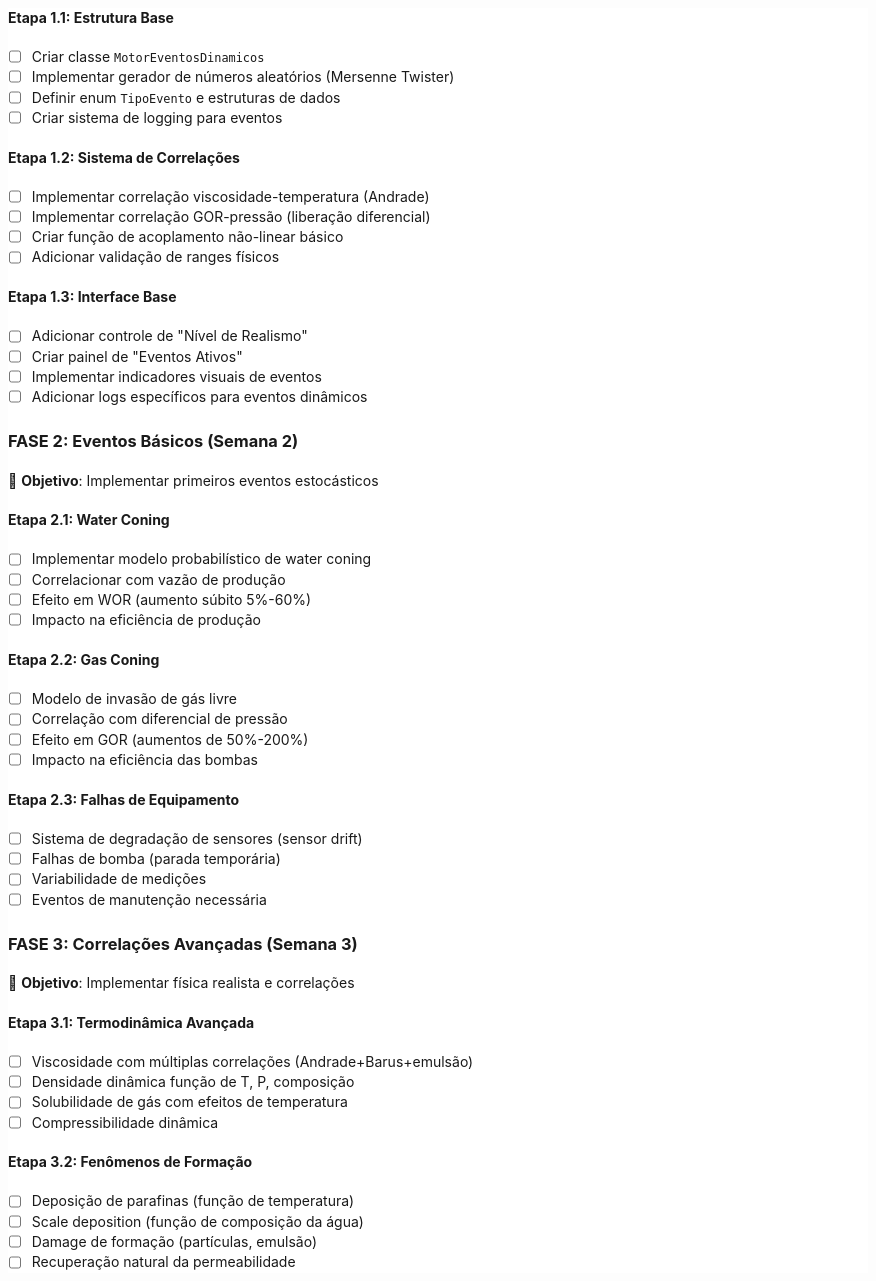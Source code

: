 #### **Etapa 1.1: Estrutura Base**
- [ ] Criar classe `MotorEventosDinamicos`
- [ ] Implementar gerador de números aleatórios (Mersenne Twister)  
- [ ] Definir enum `TipoEvento` e estruturas de dados
- [ ] Criar sistema de logging para eventos

#### **Etapa 1.2: Sistema de Correlações**
- [ ] Implementar correlação viscosidade-temperatura (Andrade)
- [ ] Implementar correlação GOR-pressão (liberação diferencial)
- [ ] Criar função de acoplamento não-linear básico
- [ ] Adicionar validação de ranges físicos

#### **Etapa 1.3: Interface Base**
- [ ] Adicionar controle de "Nível de Realismo"
- [ ] Criar painel de "Eventos Ativos"
- [ ] Implementar indicadores visuais de eventos
- [ ] Adicionar logs específicos para eventos dinâmicos

### **FASE 2: Eventos Básicos (Semana 2)**
🎯 **Objetivo**: Implementar primeiros eventos estocásticos

#### **Etapa 2.1: Water Coning**
- [ ] Implementar modelo probabilístico de water coning
- [ ] Correlacionar com vazão de produção
- [ ] Efeito em WOR (aumento súbito 5%-60%)
- [ ] Impacto na eficiência de produção

#### **Etapa 2.2: Gas Coning**
- [ ] Modelo de invasão de gás livre
- [ ] Correlação com diferencial de pressão
- [ ] Efeito em GOR (aumentos de 50%-200%)
- [ ] Impacto na eficiência das bombas

#### **Etapa 2.3: Falhas de Equipamento**
- [ ] Sistema de degradação de sensores (sensor drift)
- [ ] Falhas de bomba (parada temporária)
- [ ] Variabilidade de medições
- [ ] Eventos de manutenção necessária

### **FASE 3: Correlações Avançadas (Semana 3)**
🎯 **Objetivo**: Implementar física realista e correlações

#### **Etapa 3.1: Termodinâmica Avançada**
- [ ] Viscosidade com múltiplas correlações (Andrade+Barus+emulsão)
- [ ] Densidade dinâmica função de T, P, composição
- [ ] Solubilidade de gás com efeitos de temperatura
- [ ] Compressibilidade dinâmica

#### **Etapa 3.2: Fenômenos de Formação**
- [ ] Deposição de parafinas (função de temperatura)
- [ ] Scale deposition (função de composição da água)
- [ ] Damage de formação (partículas, emulsão)
- [ ] Recuperação natural da permeabilidade

